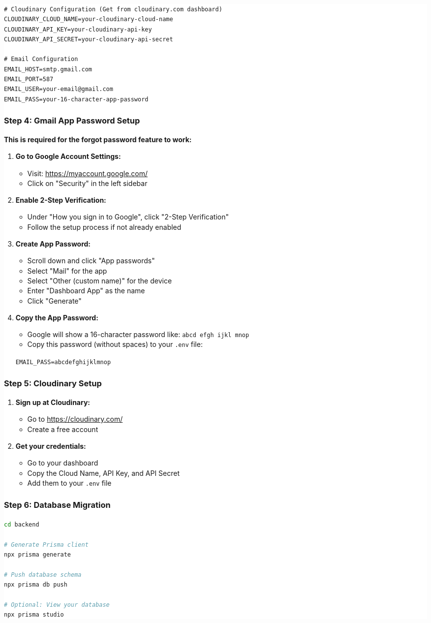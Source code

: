 ```env
# Cloudinary Configuration (Get from cloudinary.com dashboard)
CLOUDINARY_CLOUD_NAME=your-cloudinary-cloud-name
CLOUDINARY_API_KEY=your-cloudinary-api-key
CLOUDINARY_API_SECRET=your-cloudinary-api-secret

# Email Configuration
EMAIL_HOST=smtp.gmail.com
EMAIL_PORT=587
EMAIL_USER=your-email@gmail.com
EMAIL_PASS=your-16-character-app-password
```

### Step 4: Gmail App Password Setup

**This is required for the forgot password feature to work:**

1. **Go to Google Account Settings:**
   - Visit: https://myaccount.google.com/
   - Click on "Security" in the left sidebar

2. **Enable 2-Step Verification:**
   - Under "How you sign in to Google", click "2-Step Verification"
   - Follow the setup process if not already enabled

3. **Create App Password:**
   - Scroll down and click "App passwords"
   - Select "Mail" for the app
   - Select "Other (custom name)" for the device
   - Enter "Dashboard App" as the name
   - Click "Generate"

4. **Copy the App Password:**
   - Google will show a 16-character password like: `abcd efgh ijkl mnop`
   - Copy this password (without spaces) to your `.env` file:
   ```env
   EMAIL_PASS=abcdefghijklmnop
   ```

### Step 5: Cloudinary Setup

1. **Sign up at Cloudinary:**
   - Go to https://cloudinary.com/
   - Create a free account

2. **Get your credentials:**
   - Go to your dashboard
   - Copy the Cloud Name, API Key, and API Secret
   - Add them to your `.env` file

### Step 6: Database Migration

```bash
cd backend

# Generate Prisma client
npx prisma generate

# Push database schema
npx prisma db push

# Optional: View your database
npx prisma studio
```
